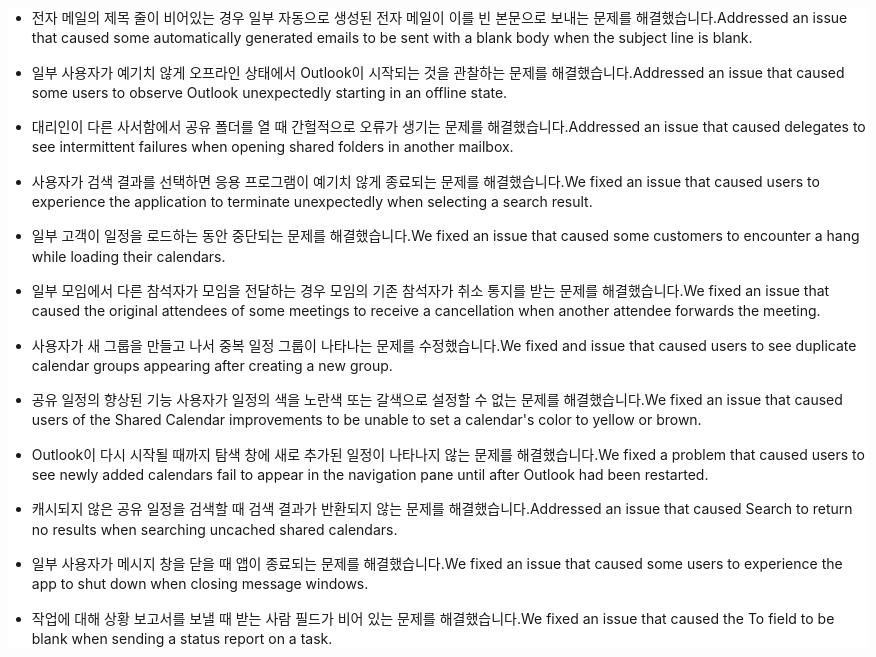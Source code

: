 - <span data-ttu-id="bcb41-230">전자 메일의 제목 줄이 비어있는 경우 일부 자동으로 생성된 전자 메일이 이를 빈 본문으로 보내는 문제를 해결했습니다.</span><span class="sxs-lookup"><span data-stu-id="bcb41-230">Addressed an issue that caused some automatically generated emails to be sent with a blank body when the subject line is blank.</span></span>


- <span data-ttu-id="bcb41-231">일부 사용자가 예기치 않게 오프라인 상태에서 Outlook이 시작되는 것을 관찰하는 문제를 해결했습니다.</span><span class="sxs-lookup"><span data-stu-id="bcb41-231">Addressed an issue that caused some users to observe Outlook unexpectedly starting in an offline state.</span></span>


- <span data-ttu-id="bcb41-232">대리인이 다른 사서함에서 공유 폴더를 열 때 간헐적으로 오류가 생기는 문제를 해결했습니다.</span><span class="sxs-lookup"><span data-stu-id="bcb41-232">Addressed an issue that caused delegates to see intermittent failures when opening shared folders in another mailbox.</span></span>


- <span data-ttu-id="bcb41-233">사용자가 검색 결과를 선택하면 응용 프로그램이 예기치 않게 종료되는 문제를 해결했습니다.</span><span class="sxs-lookup"><span data-stu-id="bcb41-233">We fixed an issue that caused users to experience the application to terminate unexpectedly when selecting a search result.</span></span>


- <span data-ttu-id="bcb41-234">일부 고객이 일정을 로드하는 동안 중단되는 문제를 해결했습니다.</span><span class="sxs-lookup"><span data-stu-id="bcb41-234">We fixed an issue that caused some customers to encounter a hang while loading their calendars.</span></span>


- <span data-ttu-id="bcb41-235">일부 모임에서 다른 참석자가 모임을 전달하는 경우 모임의 기존 참석자가 취소 통지를 받는 문제를 해결했습니다.</span><span class="sxs-lookup"><span data-stu-id="bcb41-235">We fixed an issue that caused the original attendees of some meetings to receive a cancellation when another attendee forwards the meeting.</span></span>


- <span data-ttu-id="bcb41-236">사용자가 새 그룹을 만들고 나서 중복 일정 그룹이 나타나는 문제를 수정했습니다.</span><span class="sxs-lookup"><span data-stu-id="bcb41-236">We fixed and issue that caused users to see duplicate calendar groups appearing after creating a new group.</span></span>


- <span data-ttu-id="bcb41-237">공유 일정의 향상된 기능 사용자가 일정의 색을 노란색 또는 갈색으로 설정할 수 없는 문제를 해결했습니다.</span><span class="sxs-lookup"><span data-stu-id="bcb41-237">We fixed an issue that caused users of the Shared Calendar improvements to be unable to set a calendar's color to yellow or brown.</span></span>


- <span data-ttu-id="bcb41-238">Outlook이 다시 시작될 때까지 탐색 창에 새로 추가된 일정이 나타나지 않는 문제를 해결했습니다.</span><span class="sxs-lookup"><span data-stu-id="bcb41-238">We fixed a problem that caused users to see newly added calendars fail to appear in the navigation pane until after Outlook had been restarted.</span></span>


- <span data-ttu-id="bcb41-239">캐시되지 않은 공유 일정을 검색할 때 검색 결과가 반환되지 않는 문제를 해결했습니다.</span><span class="sxs-lookup"><span data-stu-id="bcb41-239">Addressed an issue that caused Search to return no results when searching uncached shared calendars.</span></span>


- <span data-ttu-id="bcb41-240">일부 사용자가 메시지 창을 닫을 때 앱이 종료되는 문제를 해결했습니다.</span><span class="sxs-lookup"><span data-stu-id="bcb41-240">We fixed an issue that  caused some users to experience the app to shut down when closing message windows.</span></span>


- <span data-ttu-id="bcb41-241">작업에 대해 상황 보고서를 보낼 때 받는 사람 필드가 비어 있는 문제를 해결했습니다.</span><span class="sxs-lookup"><span data-stu-id="bcb41-241">We fixed an issue that caused the To field to be blank when sending a status report on a task.</span></span>

